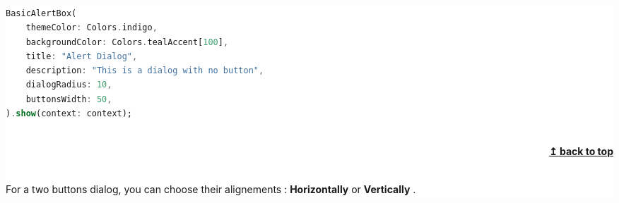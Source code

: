 ```dart 
BasicAlertBox(
    themeColor: Colors.indigo,
    backgroundColor: Colors.tealAccent[100],
    title: "Alert Dialog",
    description: "This is a dialog with no button",
    dialogRadius: 10,
    buttonsWidth: 50,
).show(context: context);
```

<br/>
<div align="right">
    <b><a href="#table-of-content-">↥ back to top</a></b>
</div>
<br/>

For a two buttons dialog, you can choose their alignements : **Horizontally** or **Vertically** .
